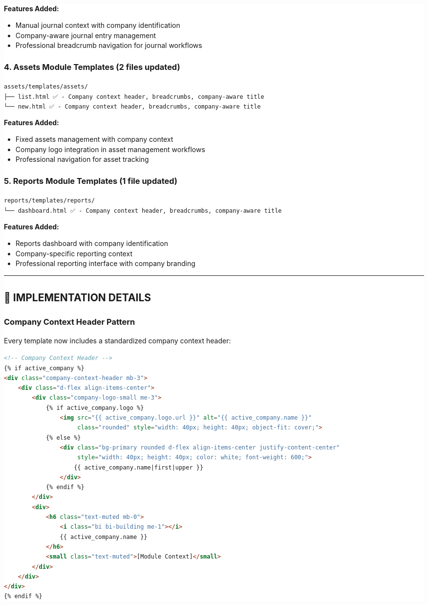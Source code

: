 **Features Added:**
- Manual journal context with company identification
- Company-aware journal entry management
- Professional breadcrumb navigation for journal workflows

### **4. Assets Module Templates (2 files updated)**
```
assets/templates/assets/
├── list.html ✅ - Company context header, breadcrumbs, company-aware title
└── new.html ✅ - Company context header, breadcrumbs, company-aware title
```

**Features Added:**
- Fixed assets management with company context
- Company logo integration in asset management workflows
- Professional navigation for asset tracking

### **5. Reports Module Templates (1 file updated)**
```
reports/templates/reports/
└── dashboard.html ✅ - Company context header, breadcrumbs, company-aware title
```

**Features Added:**
- Reports dashboard with company identification
- Company-specific reporting context
- Professional reporting interface with company branding

---

## 🔧 IMPLEMENTATION DETAILS

### **Company Context Header Pattern**
Every template now includes a standardized company context header:

```html
<!-- Company Context Header -->
{% if active_company %}
<div class="company-context-header mb-3">
    <div class="d-flex align-items-center">
        <div class="company-logo-small me-3">
            {% if active_company.logo %}
                <img src="{{ active_company.logo.url }}" alt="{{ active_company.name }}" 
                     class="rounded" style="width: 40px; height: 40px; object-fit: cover;">
            {% else %}
                <div class="bg-primary rounded d-flex align-items-center justify-content-center" 
                     style="width: 40px; height: 40px; color: white; font-weight: 600;">
                    {{ active_company.name|first|upper }}
                </div>
            {% endif %}
        </div>
        <div>
            <h6 class="text-muted mb-0">
                <i class="bi bi-building me-1"></i>
                {{ active_company.name }}
            </h6>
            <small class="text-muted">[Module Context]</small>
        </div>
    </div>
</div>
{% endif %}
```
